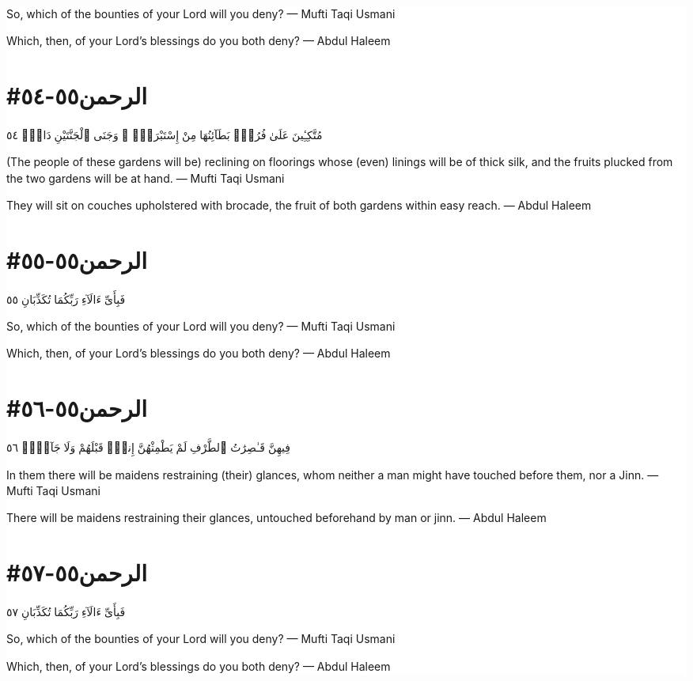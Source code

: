So, which of the bounties of your Lord will you deny?
— Mufti Taqi Usmani


Which, then, of your Lord’s blessings do you both deny?
— Abdul Haleem



# #الرحمن٥٥-٥٤
مُتَّكِـِٔينَ عَلَىٰ فُرُشٍۭ بَطَآئِنُهَا مِنْ إِسْتَبْرَقٍۢ ۚ وَجَنَى ٱلْجَنَّتَيْنِ دَانٍۢ ٥٤

(The people of these gardens will be) reclining on floorings whose (even) linings will be of thick silk, and the fruits plucked from the two gardens will be at hand.
— Mufti Taqi Usmani


They will sit on couches upholstered with brocade, the fruit of both gardens within easy reach.
— Abdul Haleem



# #الرحمن٥٥-٥٥
فَبِأَىِّ ءَالَآءِ رَبِّكُمَا تُكَذِّبَانِ ٥٥

So, which of the bounties of your Lord will you deny?
— Mufti Taqi Usmani


Which, then, of your Lord’s blessings do you both deny?
— Abdul Haleem



# #الرحمن٥٥-٥٦
فِيهِنَّ قَـٰصِرَٰتُ ٱلطَّرْفِ لَمْ يَطْمِثْهُنَّ إِنسٌۭ قَبْلَهُمْ وَلَا جَآنٌّۭ ٥٦

In them there will be maidens restraining (their) glances, whom neither a man might have touched before them, nor a Jinn.
— Mufti Taqi Usmani


There will be maidens restraining their glances, untouched beforehand by man or jinn.
— Abdul Haleem



# #الرحمن٥٥-٥٧
فَبِأَىِّ ءَالَآءِ رَبِّكُمَا تُكَذِّبَانِ ٥٧

So, which of the bounties of your Lord will you deny?
— Mufti Taqi Usmani


Which, then, of your Lord’s blessings do you both deny?
— Abdul Haleem

